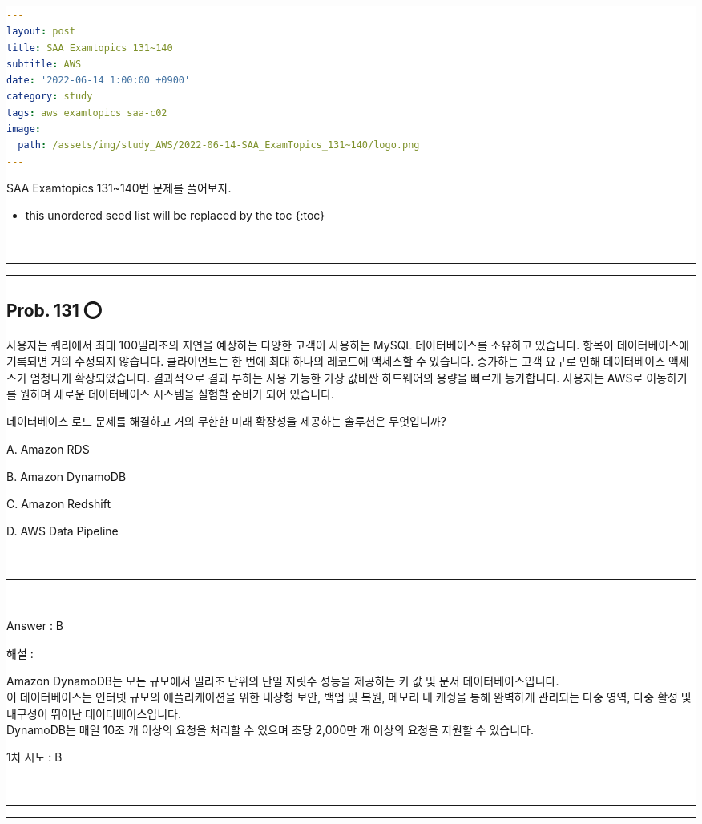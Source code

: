 ```yaml
---
layout: post
title: SAA Examtopics 131~140
subtitle: AWS
date: '2022-06-14 1:00:00 +0900'
category: study
tags: aws examtopics saa-c02
image:
  path: /assets/img/study_AWS/2022-06-14-SAA_ExamTopics_131~140/logo.png
---
```


SAA Examtopics 131~140번 문제를 풀어보자.



* this unordered seed list will be replaced by the toc
{:toc}

<br>
<hr/>
<hr/>

## Prob. 131 ⭕

사용자는 쿼리에서 최대 100밀리초의 지연을 예상하는 다양한 고객이 사용하는 MySQL 데이터베이스를 소유하고 있습니다. 항목이 데이터베이스에 기록되면 거의 수정되지 않습니다. 클라이언트는 한 번에 최대 하나의 레코드에 액세스할 수 있습니다.
증가하는 고객 요구로 인해 데이터베이스 액세스가 엄청나게 확장되었습니다. 결과적으로 결과 부하는 사용 가능한 가장 값비싼 하드웨어의 용량을 빠르게 능가합니다. 사용자는 AWS로 이동하기를 원하며 새로운 데이터베이스 시스템을 실험할 준비가 되어 있습니다.

데이터베이스 로드 문제를 해결하고 거의 무한한 미래 확장성을 제공하는 솔루션은 무엇입니까?

A. Amazon RDS

B. Amazon DynamoDB

C. Amazon Redshift

D. AWS Data Pipeline

<br>
<hr/>
<br>

Answer : B

해설 : 

Amazon DynamoDB는 모든 규모에서 밀리초 단위의 단일 자릿수 성능을 제공하는 키 값 및 문서 데이터베이스입니다. <br>
이 데이터베이스는 인터넷 규모의 애플리케이션을 위한 내장형 보안, 백업 및 복원, 메모리 내 캐슁을 통해 완벽하게 관리되는 다중 영역, 다중 활성 및 내구성이 뛰어난 데이터베이스입니다. <br>
DynamoDB는 매일 10조 개 이상의 요청을 처리할 수 있으며 초당 2,000만 개 이상의 요청을 지원할 수 있습니다.

1차 시도 : B

<br>
<hr/>
<hr/>
